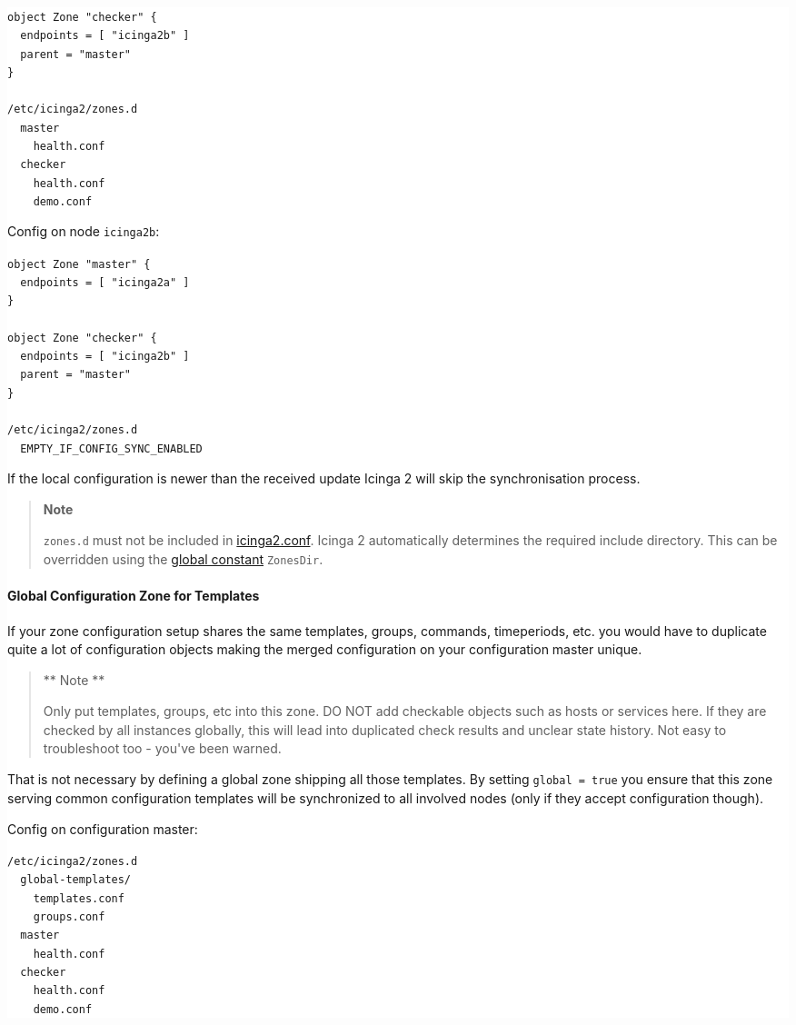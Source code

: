     object Zone "checker" {
      endpoints = [ "icinga2b" ]
      parent = "master"
    }

    /etc/icinga2/zones.d
      master
        health.conf
      checker
        health.conf
        demo.conf

Config on node `icinga2b`:

    object Zone "master" {
      endpoints = [ "icinga2a" ]
    }

    object Zone "checker" {
      endpoints = [ "icinga2b" ]
      parent = "master"
    }

    /etc/icinga2/zones.d
      EMPTY_IF_CONFIG_SYNC_ENABLED

If the local configuration is newer than the received update Icinga 2 will skip the synchronisation
process.

> **Note**
>
> `zones.d` must not be included in [icinga2.conf](2-getting-started.md#icinga2-conf). Icinga 2 automatically
> determines the required include directory. This can be overridden using the
> [global constant](9-language-reference.md#constants) `ZonesDir`.

#### <a id="zone-global-config-templates"></a> Global Configuration Zone for Templates

If your zone configuration setup shares the same templates, groups, commands, timeperiods, etc.
you would have to duplicate quite a lot of configuration objects making the merged configuration
on your configuration master unique.

> ** Note **
>
> Only put templates, groups, etc into this zone. DO NOT add checkable objects such as
> hosts or services here. If they are checked by all instances globally, this will lead
> into duplicated check results and unclear state history. Not easy to troubleshoot too -
> you've been warned.

That is not necessary by defining a global zone shipping all those templates. By setting
`global = true` you ensure that this zone serving common configuration templates will be
synchronized to all involved nodes (only if they accept configuration though).

Config on configuration master:

    /etc/icinga2/zones.d
      global-templates/
        templates.conf
        groups.conf
      master
        health.conf
      checker
        health.conf
        demo.conf
